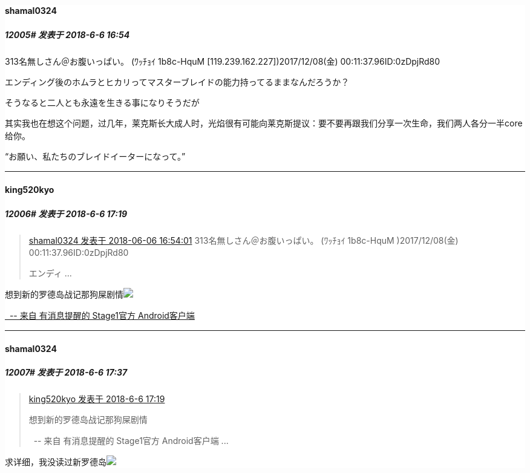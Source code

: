 ####  shamal0324  
##### 12005#       发表于 2018-6-6 16:54




313名無しさん＠お腹いっぱい。 (ﾜｯﾁｮｲ 1b8c-HquM [119.239.162.227])2017/12/08(金) 00:11:37.96ID:0zDpjRd80

エンディング後のホムラとヒカリってマスターブレイドの能力持ってるままなんだろうか？ 

そうなると二人とも永遠を生きる事になりそうだが


其实我也在想这个问题，过几年，莱克斯长大成人时，光焰很有可能向莱克斯提议：要不要再跟我们分享一次生命，我们两人各分一半core给你。


“お願い、私たちのブレイドイーターになって。”







*****

####  king520kyo  
##### 12006#       发表于 2018-6-6 17:19



<blockquote><a href="httphttps://bbs.saraba1st.com/2b/forum.php?mod=redirect&amp;goto=findpost&amp;pid=39895472&amp;ptid=1368000" target="_blank">shamal0324 发表于 2018-06-06 16:54:01</a>
313名無しさん＠お腹いっぱい。 (ﾜｯﾁｮｲ 1b8c-HquM )2017/12/08(金) 00:11:37.96ID:0zDpjRd80

エンディ ...</blockquote>想到新的罗德岛战记那狗屎剧情<img src="https://static.saraba1st.com/image/smiley/face2017/068.png" referrerpolicy="no-referrer">

[  -- 来自 有消息提醒的 Stage1官方 Android客户端](https://www.coolapk.com/apk/140634)







*****

####  shamal0324  
##### 12007#       发表于 2018-6-6 17:37



<blockquote><a href="httphttps://bbs.saraba1st.com/2b/forum.php?mod=redirect&amp;goto=findpost&amp;pid=39895746&amp;ptid=1368000" target="_blank">king520kyo 发表于 2018-6-6 17:19</a>

想到新的罗德岛战记那狗屎剧情


  -- 来自 有消息提醒的 Stage1官方 Android客户端 ...</blockquote>
求详细，我没读过新罗德岛<img src="https://static.saraba1st.com/image/smiley/face2017/006.png" referrerpolicy="no-referrer">






